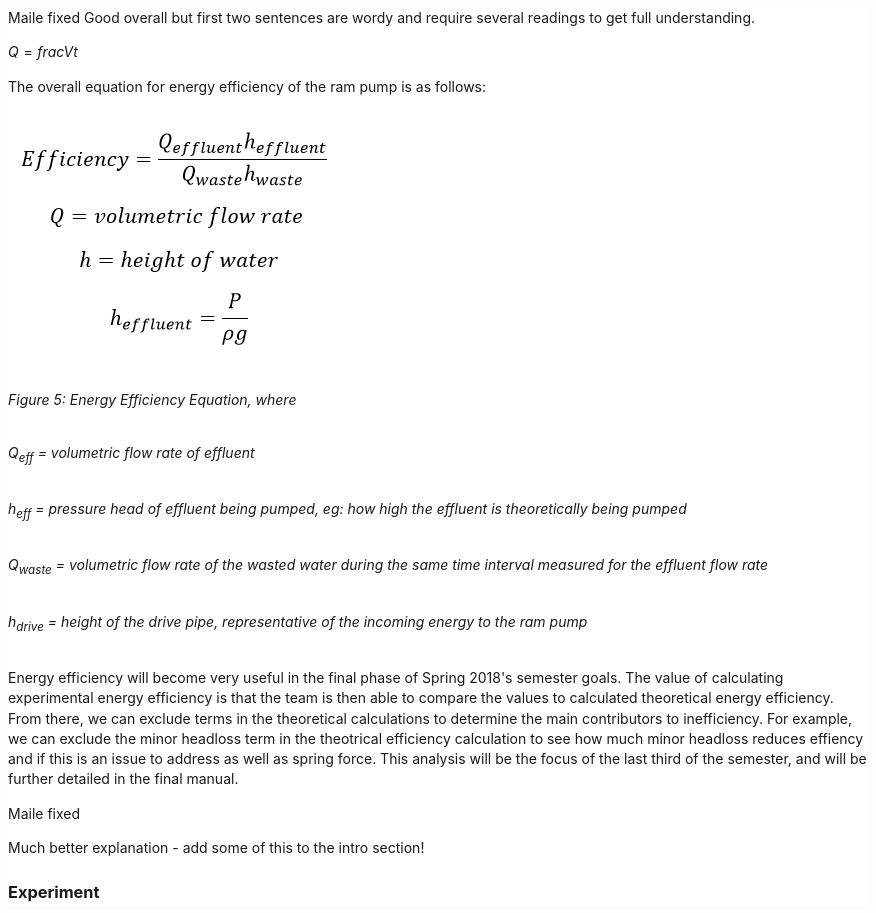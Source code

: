<div class="alert alert-block alert-danger">
Maile fixed
Good overall but first two sentences are wordy and require several readings to get full understanding.
</div>

 $Q= frac{V}{t}$

 The overall equation for energy efficiency of the ram pump is as follows:

 ![Energy Efficiency Eqn](https://github.com/AguaClara/ram_pump/blob/master/equations.png)
  ###### Figure 5: Energy Efficiency Equation, where
  ###### $Q_{eff}$ = volumetric flow rate of effluent
  ###### $h_{eff}$ = pressure head of effluent being pumped, eg: how high the effluent is theoretically being pumped
  ###### $Q_{waste}$ = volumetric flow rate of the wasted water during the same time interval measured for the effluent flow rate
  ###### $h_{drive}$ = height of the drive pipe, representative of the incoming energy to the ram pump

Energy efficiency will become very useful in the final phase of Spring 2018's semester goals. The value of calculating experimental energy efficiency is that the team is then able to compare the values to calculated theoretical energy efficiency. From there, we can exclude terms in the theoretical calculations to determine the main contributors to inefficiency. For example, we can exclude the minor headloss term in the theotrical efficiency calculation to see how much minor headloss reduces effiency and if this is an issue to address as well as spring force. This analysis will be the focus of the last third of the semester, and will be further detailed in the final manual.

<div class="alert alert-block alert-danger">
Maile fixed

Much better explanation - add some of this to the intro section!
</div>

### Experiment
